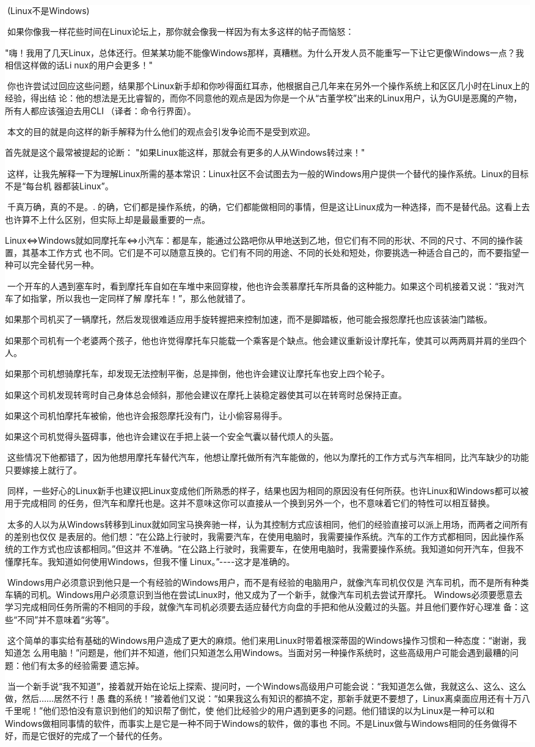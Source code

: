  (Linux不是Windows)

 如果你像我一样花些时间在Linux论坛上，那你就会像我一样因为有太多这样的帖子而恼怒：

"嗨！我用了几天Linux，总体还行。但某某功能不能像Windows那样，真糟糕。为什么开发人员不能重写一下让它更像Windows一点？我相信这样做的话Li
nux的用户会更多！"

 你也许尝试过回应这些问题，结果那个Linux新手却和你吵得面红耳赤，他根据自己几年来在另外一个操作系统上和区区几小时在Linux上的经验，得出结
论：他的想法是无比睿智的，而你不同意他的观点是因为你是一个从“古董学校”出来的Linux用户，认为GUI是恶魔的产物，所有人都应该强迫去用CLI
（译者：命令行界面）。

 本文的目的就是向这样的新手解释为什么他们的观点会引发争论而不是受到欢迎。

首先就是这个最常被提起的论断： "如果Linux能这样，那就会有更多的人从Windows转过来！"

 这样，让我先解释一下为理解Linux所需的基本常识：Linux社区不会试图去为一般的Windows用户提供一个替代的操作系统。Linux的目标不是“每台机
器都装Linux”。

 千真万确，真的不是。.
的确，它们都是操作系统，的确，它们都能做相同的事情，但是这让Linux成为一种选择，而不是替代品。这看上去也许算不上什么区别，但实际上却是最最重要的一点。

Linux<=>Windows就如同摩托车<=>小汽车：都是车，能通过公路吧你从甲地送到乙地，但它们有不同的形状、不同的尺寸、不同的操作装置，其基本工作方式
也不同。它们是不可以随意互换的。它们有不同的用途、不同的长处和短处，你要挑选一种适合自己的，而不要指望一种可以完全替代另一种。

 一个开车的人遇到塞车时，看到摩托车自如在车堆中来回穿梭，他也许会羡慕摩托车所具备的这种能力。如果这个司机接着又说：“我对汽车了如指掌，所以我也一定同样了解
摩托车！”，那么他就错了。

如果那个司机买了一辆摩托，然后发现很难适应用手旋转握把来控制加速，而不是脚踏板，他可能会报怨摩托也应该装油门踏板。

如果那个司机有一个老婆两个孩子，他也许觉得摩托车只能载一个乘客是个缺点。他会建议重新设计摩托车，使其可以两两肩并肩的坐四个人。

如果那个司机想骑摩托车，却发现无法控制平衡，总是摔倒，他也许会建议让摩托车也安上四个轮子。

如果这个司机发现转弯时自己身体总会倾斜，那他会建议在摩托上装稳定器使其可以在转弯时总保持正直。

如果这个司机怕摩托车被偷，他也许会报怨摩托没有门，让小偷容易得手。

如果这个司机觉得头盔碍事，他也许会建议在手把上装一个安全气囊以替代烦人的头盔。

 这些情况下他都错了，因为他想用摩托车替代汽车，他想让摩托做所有汽车能做的，他以为摩托的工作方式与汽车相同，比汽车缺少的功能只要嫁接上就行了。

 同样，一些好心的Linux新手也建议把Linux变成他们所熟悉的样子，结果也因为相同的原因没有任何所获。也许Linux和Windows都可以被用于完成相同
的任务，但汽车和摩托也是。这并不意味这你可以直接从一个换到另外一个，也不意味着它们的特性可以相互替换。

 太多的人以为从Windows转移到Linux就如同宝马换奔驰一样，认为其控制方式应该相同，他们的经验直接可以派上用场，而两者之间所有的差别也仅仅
是表层的。他们想：“在公路上行驶时，我需要汽车，在使用电脑时，我需要操作系统。汽车的工作方式都相同，因此操作系统的工作方式也应该都相同。”但这并
不准确。“在公路上行驶时，我需要车，在使用电脑时，我需要操作系统。我知道如何开汽车，但我不懂摩托车。我知道如何使用Windows，但我不懂
Linux。”----这才是准确的。

 Windows用户必须意识到他只是一个有经验的Windows用户，而不是有经验的电脑用户，就像汽车司机仅仅是
汽车司机，而不是所有种类车辆的司机。Windows用户必须意识到当他在尝试Linux时，他又成为了一个新手，就像汽车司机去尝试开摩托。
Windows必须要愿意去学习完成相同任务所需的不相同的手段，就像汽车司机必须要去适应替代方向盘的手把和他从没戴过的头盔。并且他们要作好心理准
备：这些“不同”并不意味着“劣等”。

 这个简单的事实给有基础的Windows用户造成了更大的麻烦。他们来用Linux时带着根深蒂固的Windows操作习惯和一种态度：“谢谢，我知道怎
么用电脑！”问题是，他们并不知道，他们只知道怎么用Windows。当面对另一种操作系统时，这些高级用户可能会遇到最糟的问题：他们有太多的经验需要 遗忘掉。

 当一个新手说“我不知道”，接着就开始在论坛上探索、提问时，一个Windows高级用户可能会说：“我知道怎么做，我就这么、这么、这么做，然后……居然不行！愚
蠢的系统！”接着他们又说：“如果我这么有知识的都搞不定，那新手就更不要想了，Linux离桌面应用还有十万八千里呢！”他们恐怕没有意识到他们的知识帮了倒忙，使
他们比经验少的用户遇到更多的问题。他们错误的以为Linux是一种可以和Windows做相同事情的软件，而事实上是它是一种不同于Windows的软件，做的事也
不同。不是Linux做与Windows相同的任务做得不好，而是它很好的完成了一个替代的任务。
